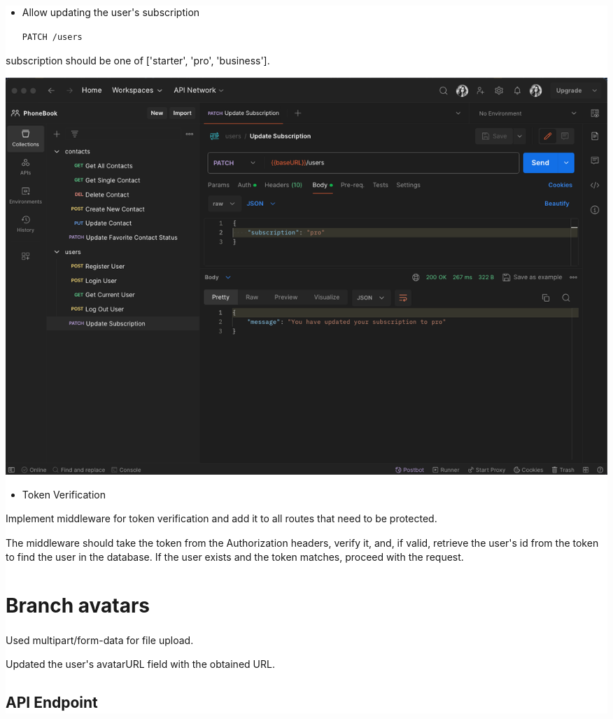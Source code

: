 - Allow updating the user's subscription

  `PATCH /users`

subscription should be one of ['starter', 'pro', 'business'].

<img src="public/screens/subs.png" width="100%">

- Token Verification

Implement middleware for token verification and add it to all routes that need
to be protected.

The middleware should take the token from the Authorization headers, verify it,
and, if valid, retrieve the user's id from the token to find the user in the
database. If the user exists and the token matches, proceed with the request.

# Branch avatars

Used multipart/form-data for file upload.

Updated the user's avatarURL field with the obtained URL.

## API Endpoint

